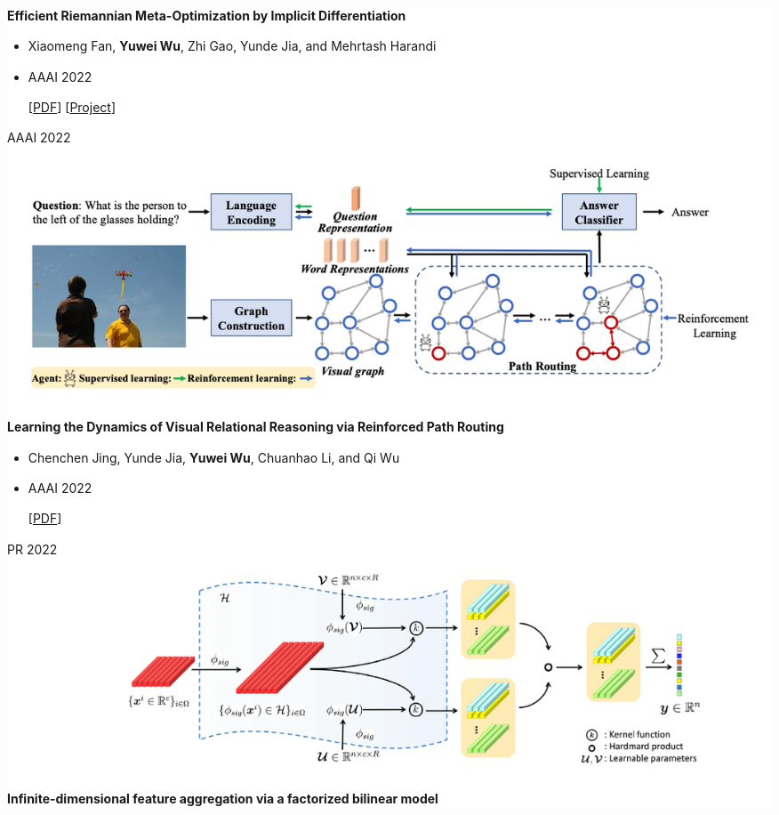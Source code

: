 **Efficient Riemannian Meta-Optimization by Implicit Differentiation**

- Xiaomeng Fan, **Yuwei Wu**, Zhi Gao, Yunde Jia, and Mehrtash Harandi
- AAAI 2022

  [[PDF](../paper/AAAI2022_Fan.pdf)] [[Project](https://github.com/XiaomengFanmcislab/I-RMM)]

</div>
</div>


<div class='paper-box'><div class='paper-box-image'><div><div class="badge">AAAI 2022</div><img src='images/pipeline/AAAI2022_.Jing.png' alt="sym" width="100%"></div></div>
<div class='paper-box-text' markdown="1">

**Learning the Dynamics of Visual Relational Reasoning via Reinforced Path Routing**

- Chenchen Jing, Yunde Jia, **Yuwei Wu**, Chuanhao Li, and Qi Wu
- AAAI 2022

  [[PDF](../paper/AAAI2022_.Jing.pdf)]

</div>
</div>


<div class='paper-box'><div class='paper-box-image'><div><div class="badge">PR 2022</div><img src='images/pipeline/PR2022_Dai.png' alt="sym" width="100%"></div></div>
<div class='paper-box-text' markdown="1">

**Infinite-dimensional feature aggregation via a factorized bilinear model**
